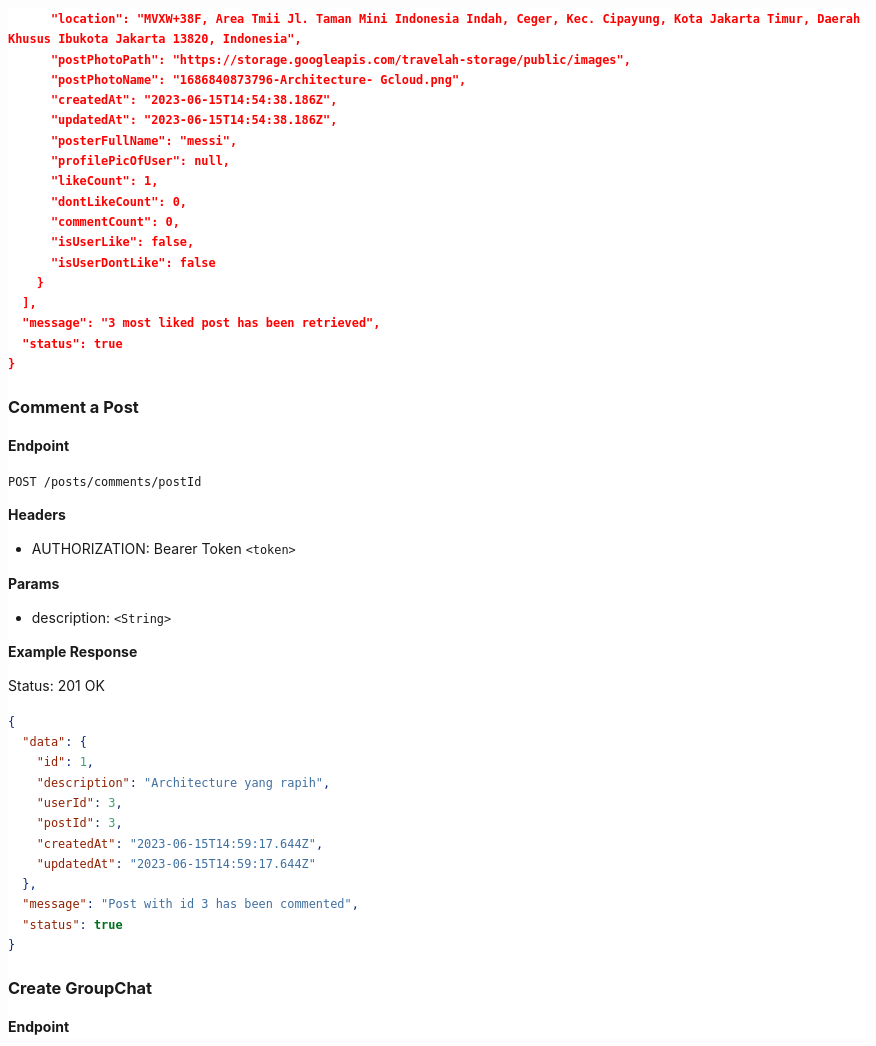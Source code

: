 ```json
      "location": "MVXW+38F, Area Tmii Jl. Taman Mini Indonesia Indah, Ceger, Kec. Cipayung, Kota Jakarta Timur, Daerah Khusus Ibukota Jakarta 13820, Indonesia",
      "postPhotoPath": "https://storage.googleapis.com/travelah-storage/public/images",
      "postPhotoName": "1686840873796-Architecture- Gcloud.png",
      "createdAt": "2023-06-15T14:54:38.186Z",
      "updatedAt": "2023-06-15T14:54:38.186Z",
      "posterFullName": "messi",
      "profilePicOfUser": null,
      "likeCount": 1,
      "dontLikeCount": 0,
      "commentCount": 0,
      "isUserLike": false,
      "isUserDontLike": false
    }
  ],
  "message": "3 most liked post has been retrieved",
  "status": true
}
```
### Comment a Post

**Endpoint**

`POST /posts/comments/postId`

**Headers**

- AUTHORIZATION: Bearer Token `<token>`

**Params**

- description: `<String>`

**Example Response**

Status: 201 OK

```json
{
  "data": {
    "id": 1,
    "description": "Architecture yang rapih",
    "userId": 3,
    "postId": 3,
    "createdAt": "2023-06-15T14:59:17.644Z",
    "updatedAt": "2023-06-15T14:59:17.644Z"
  },
  "message": "Post with id 3 has been commented",
  "status": true
}
```
### Create GroupChat

**Endpoint**
